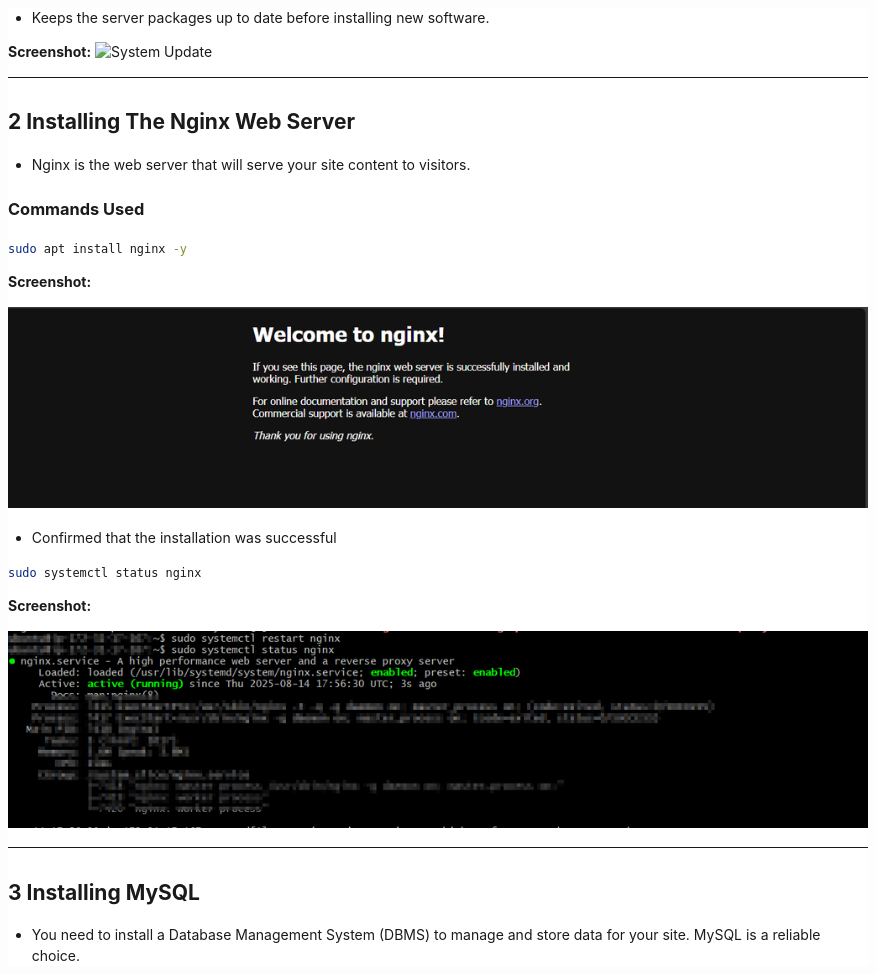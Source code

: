 * Keeps the server packages up to date before installing new software.

**Screenshot:**
![System Update](screenshots/system_update.png)

---

## 2 Installing The Nginx Web Server
* Nginx is the web server that will serve your site content to visitors.

### Commands Used

```bash
sudo apt install nginx -y
```

**Screenshot:**

![Nginx Installed](screenshots/nginx_successful_installation.png)

* Confirmed that the installation was successful

```bash
sudo systemctl status nginx
```

**Screenshot:**

![Nginx Installed](screenshots/nginx_running.png)

---


## 3 Installing MySQL
* You need to install a Database Management System (DBMS) to manage and store data for your site. MySQL is a reliable choice.
